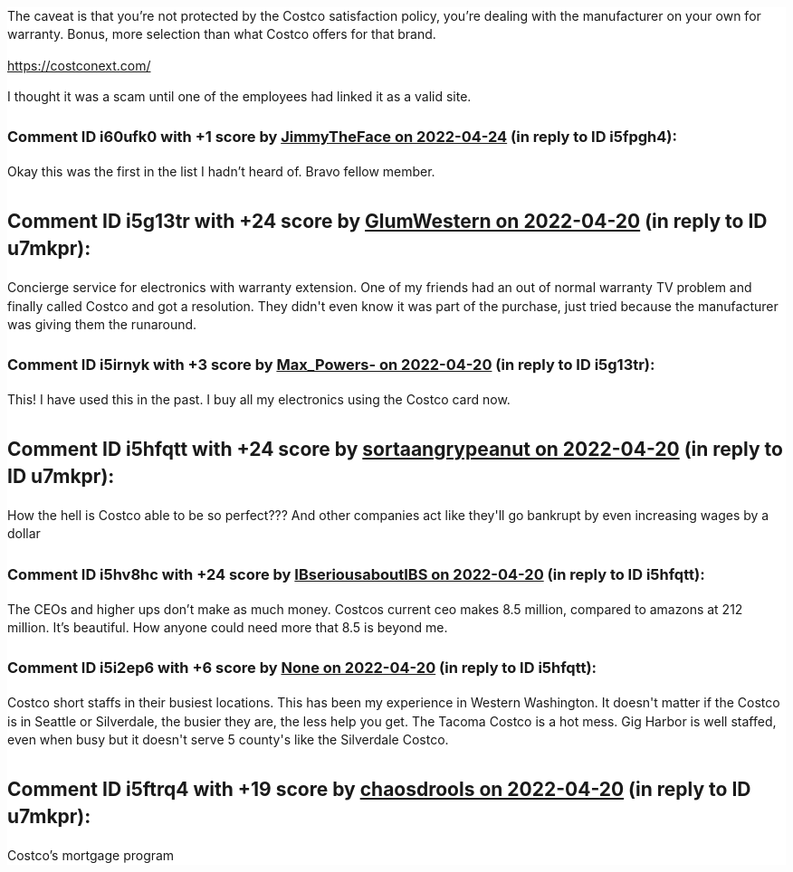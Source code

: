 The caveat is that you’re not protected by the Costco satisfaction policy, you’re dealing with the manufacturer on your own for warranty. Bonus, more selection than what Costco offers for that brand. 

https://costconext.com/

I thought it was a scam until one of the employees had linked it as a valid site.

### Comment ID i60ufk0 with +1 score by [JimmyTheFace on 2022-04-24](https://www.reddit.com/r/Costco/comments/u7mkpr/most_underrated_costco_benefit/i60ufk0/) (in reply to ID i5fpgh4):
Okay this was the first in the list I hadn’t heard of. Bravo fellow member.

## Comment ID i5g13tr with +24 score by [GlumWestern on 2022-04-20](https://www.reddit.com/r/Costco/comments/u7mkpr/most_underrated_costco_benefit/i5g13tr/) (in reply to ID u7mkpr):
Concierge service for electronics with warranty extension. One of my friends had an out of normal warranty TV problem and finally called Costco and got a resolution. They didn't even know it was part of the purchase, just tried because the manufacturer was giving them the runaround.

### Comment ID i5irnyk with +3 score by [Max_Powers- on 2022-04-20](https://www.reddit.com/r/Costco/comments/u7mkpr/most_underrated_costco_benefit/i5irnyk/) (in reply to ID i5g13tr):
This!  I have used this in the past.  I buy all my electronics using the Costco card now.

## Comment ID i5hfqtt with +24 score by [sortaangrypeanut on 2022-04-20](https://www.reddit.com/r/Costco/comments/u7mkpr/most_underrated_costco_benefit/i5hfqtt/) (in reply to ID u7mkpr):
How the hell is Costco able to be so perfect??? And other companies act like they'll go bankrupt by even increasing wages by a dollar

### Comment ID i5hv8hc with +24 score by [IBseriousaboutIBS on 2022-04-20](https://www.reddit.com/r/Costco/comments/u7mkpr/most_underrated_costco_benefit/i5hv8hc/) (in reply to ID i5hfqtt):
The CEOs and higher ups don’t make as much money. Costcos current ceo makes 8.5 million, compared to amazons at 212 million. It’s beautiful. How anyone could need more that 8.5 is beyond me.

### Comment ID i5i2ep6 with +6 score by [None on 2022-04-20](https://www.reddit.com/r/Costco/comments/u7mkpr/most_underrated_costco_benefit/i5i2ep6/) (in reply to ID i5hfqtt):
Costco short staffs in their busiest locations. This has been my experience in Western Washington. It doesn't matter if the Costco is in Seattle or Silverdale, the busier they are, the less help you get. The Tacoma Costco is a hot mess. Gig Harbor is well staffed, even when busy but it doesn't serve 5 county's like the Silverdale Costco.

## Comment ID i5ftrq4 with +19 score by [chaosdrools on 2022-04-20](https://www.reddit.com/r/Costco/comments/u7mkpr/most_underrated_costco_benefit/i5ftrq4/) (in reply to ID u7mkpr):
Costco’s mortgage program
